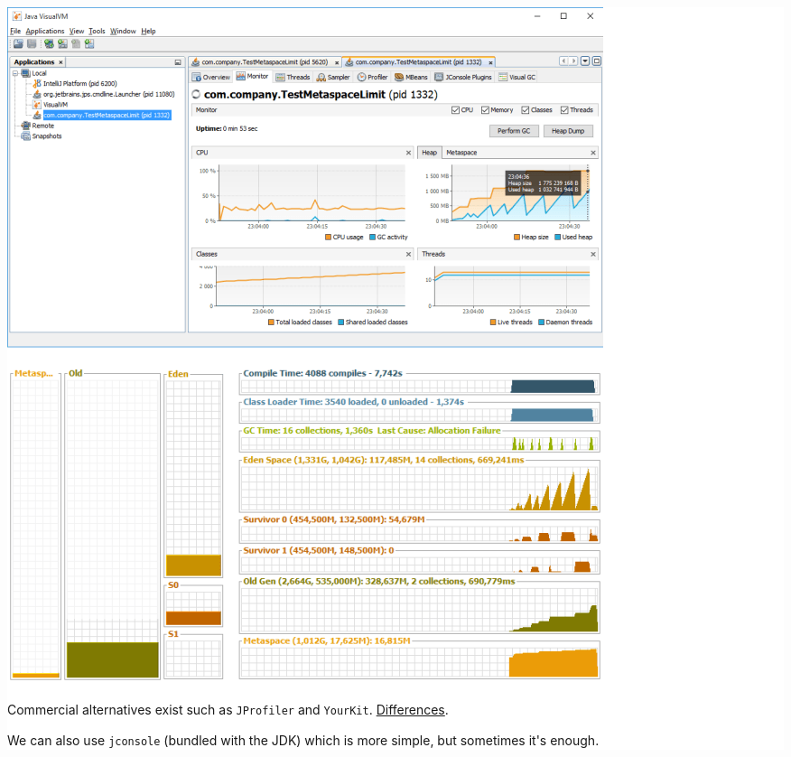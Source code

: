 ![jvisualvm](img_569578c5b8ba5.png)

![VisualGC](img_569579071138e.png)

Commercial alternatives exist such as `JProfiler` and `YourKit`. [Differences](https://blog.oio.de/2014/03/07/java-profilers-a-short-comparison-between-jprofiler-yourkit-and-javas-visualvm/).

We can also use `jconsole` (bundled with the JDK) which is more simple, but sometimes it's enough.
